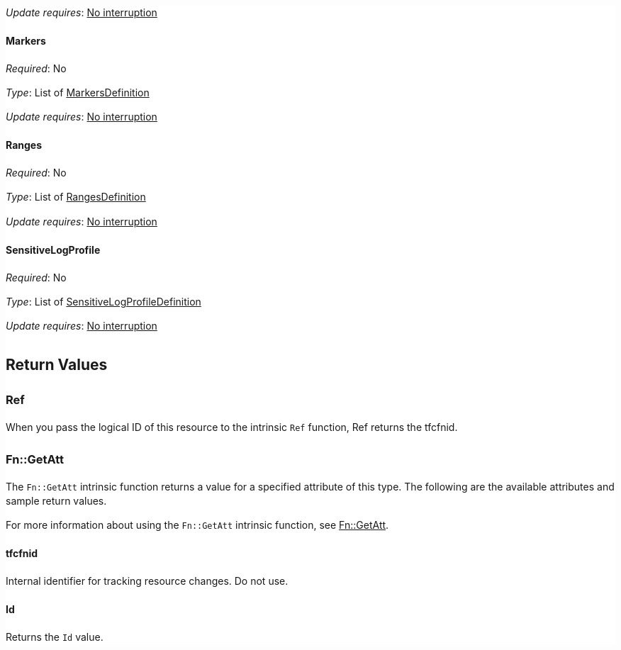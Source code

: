 _Update requires_: [No interruption](https://docs.aws.amazon.com/AWSCloudFormation/latest/UserGuide/using-cfn-updating-stacks-update-behaviors.html#update-no-interrupt)

#### Markers

_Required_: No

_Type_: List of <a href="markersdefinition.md">MarkersDefinition</a>

_Update requires_: [No interruption](https://docs.aws.amazon.com/AWSCloudFormation/latest/UserGuide/using-cfn-updating-stacks-update-behaviors.html#update-no-interrupt)

#### Ranges

_Required_: No

_Type_: List of <a href="rangesdefinition.md">RangesDefinition</a>

_Update requires_: [No interruption](https://docs.aws.amazon.com/AWSCloudFormation/latest/UserGuide/using-cfn-updating-stacks-update-behaviors.html#update-no-interrupt)

#### SensitiveLogProfile

_Required_: No

_Type_: List of <a href="sensitivelogprofiledefinition.md">SensitiveLogProfileDefinition</a>

_Update requires_: [No interruption](https://docs.aws.amazon.com/AWSCloudFormation/latest/UserGuide/using-cfn-updating-stacks-update-behaviors.html#update-no-interrupt)

## Return Values

### Ref

When you pass the logical ID of this resource to the intrinsic `Ref` function, Ref returns the tfcfnid.

### Fn::GetAtt

The `Fn::GetAtt` intrinsic function returns a value for a specified attribute of this type. The following are the available attributes and sample return values.

For more information about using the `Fn::GetAtt` intrinsic function, see [Fn::GetAtt](https://docs.aws.amazon.com/AWSCloudFormation/latest/UserGuide/intrinsic-function-reference-getatt.html).

#### tfcfnid

Internal identifier for tracking resource changes. Do not use.

#### Id

Returns the <code>Id</code> value.

